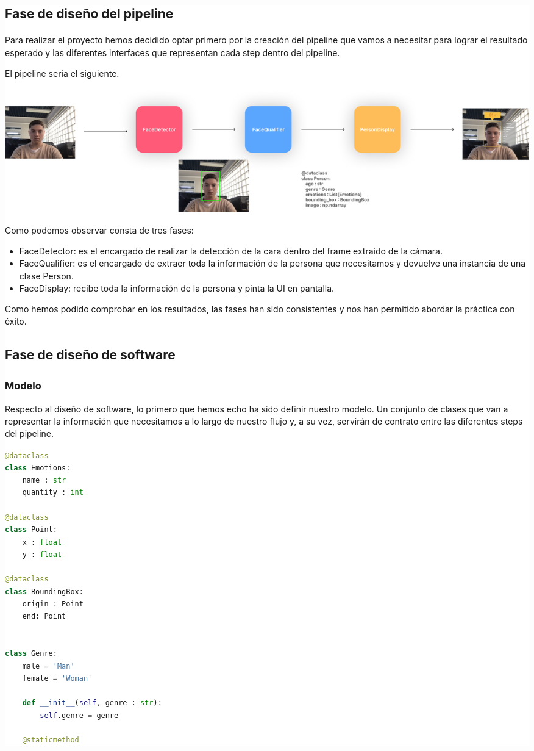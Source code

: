 ## Fase de diseño del pipeline

Para realizar el proyecto hemos decidido optar primero por la creación del pipeline que vamos a necesitar para lograr el resultado esperado y las diferentes interfaces que representan cada step dentro del pipeline.

El pipeline sería el siguiente.

![](documentation/pipeline1.png)

Como podemos observar consta de tres fases:
- FaceDetector: es el encargado de realizar la detección de la cara dentro del frame extraido de la cámara.
- FaceQualifier: es el encargado de extraer toda la información de la persona que necesitamos y devuelve una instancia de una clase Person.
- FaceDisplay: recibe toda la información de la persona y pinta la UI en pantalla.

Como hemos podido comprobar en los resultados, las fases han sido consistentes y nos han permitido abordar la práctica con éxito.

## Fase de diseño de software

### Modelo

Respecto al diseño de software, lo primero que hemos echo ha sido definir nuestro modelo. Un conjunto de clases que van a representar la información que necesitamos a lo largo de nuestro flujo y, a su vez, servirán de contrato entre las diferentes steps del pipeline.


```python
@dataclass
class Emotions:
    name : str
    quantity : int

@dataclass
class Point:
    x : float
    y : float

@dataclass
class BoundingBox:
    origin : Point
    end: Point


class Genre:
    male = 'Man'
    female = 'Woman'

    def __init__(self, genre : str):
        self.genre = genre

    @staticmethod
```